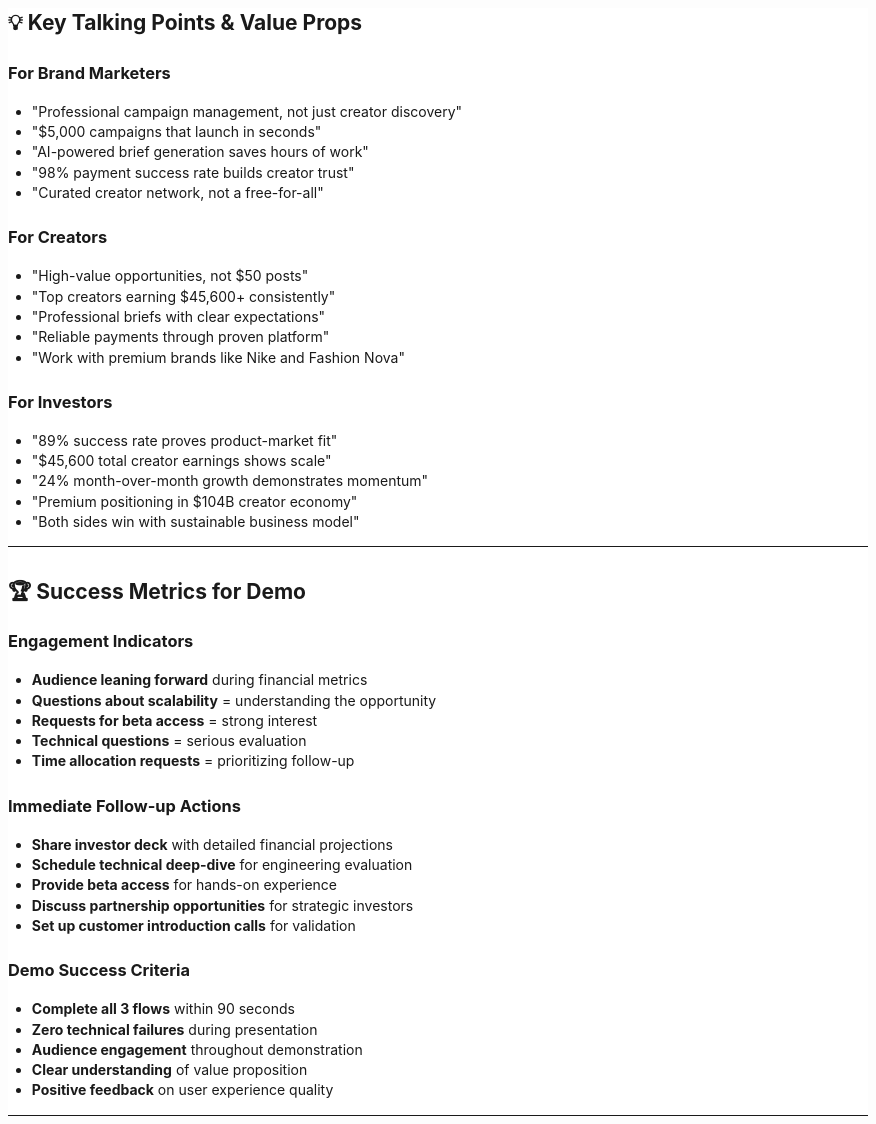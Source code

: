 
## 💡 **Key Talking Points & Value Props**

### **For Brand Marketers**
- "Professional campaign management, not just creator discovery"
- "$5,000 campaigns that launch in seconds"
- "AI-powered brief generation saves hours of work"
- "98% payment success rate builds creator trust"
- "Curated creator network, not a free-for-all"

### **For Creators**
- "High-value opportunities, not $50 posts"
- "Top creators earning $45,600+ consistently"
- "Professional briefs with clear expectations"
- "Reliable payments through proven platform"
- "Work with premium brands like Nike and Fashion Nova"

### **For Investors**
- "89% success rate proves product-market fit"
- "$45,600 total creator earnings shows scale"
- "24% month-over-month growth demonstrates momentum"
- "Premium positioning in $104B creator economy"
- "Both sides win with sustainable business model"

---

## 🏆 **Success Metrics for Demo**

### **Engagement Indicators**
- **Audience leaning forward** during financial metrics
- **Questions about scalability** = understanding the opportunity
- **Requests for beta access** = strong interest
- **Technical questions** = serious evaluation
- **Time allocation requests** = prioritizing follow-up

### **Immediate Follow-up Actions**
- **Share investor deck** with detailed financial projections
- **Schedule technical deep-dive** for engineering evaluation
- **Provide beta access** for hands-on experience
- **Discuss partnership opportunities** for strategic investors
- **Set up customer introduction calls** for validation

### **Demo Success Criteria**
- **Complete all 3 flows** within 90 seconds
- **Zero technical failures** during presentation
- **Audience engagement** throughout demonstration
- **Clear understanding** of value proposition
- **Positive feedback** on user experience quality

---